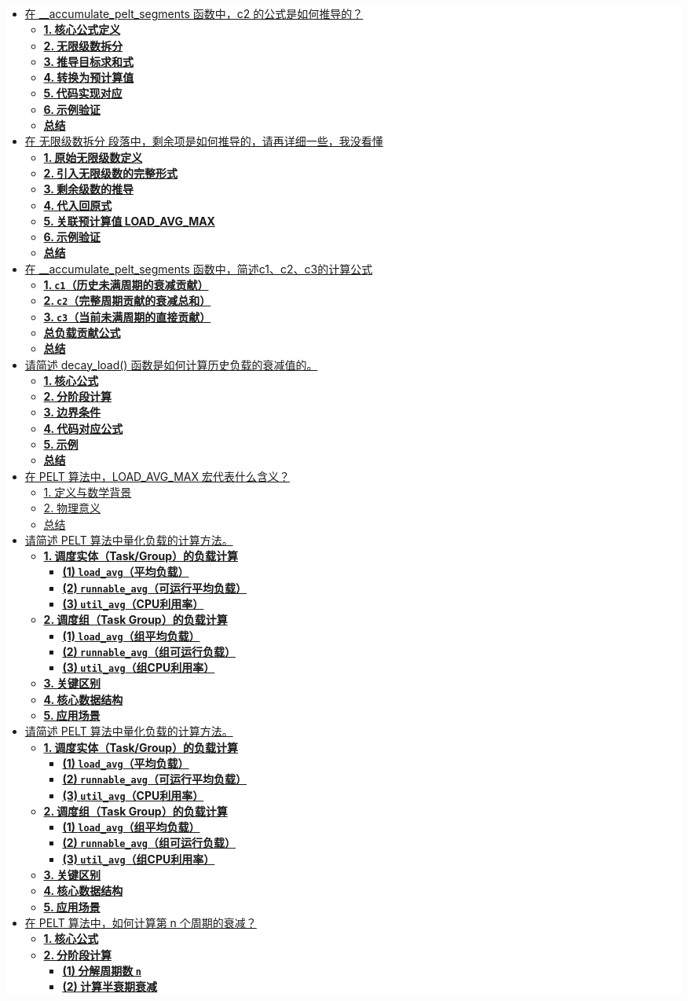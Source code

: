 - [在 \_\_accumulate\_pelt\_segments 函数中，c2 的公式是如何推导的？](#在-__accumulate_pelt_segments-函数中c2-的公式是如何推导的)
  - [**1. 核心公式定义**](#1-核心公式定义)
  - [**2. 无限级数拆分**](#2-无限级数拆分)
  - [**3. 推导目标求和式**](#3-推导目标求和式)
  - [**4. 转换为预计算值**](#4-转换为预计算值)
  - [**5. 代码实现对应**](#5-代码实现对应)
  - [**6. 示例验证**](#6-示例验证)
  - [**总结**](#总结)
- [在 无限级数拆分 段落中，剩余项是如何推导的，请再详细一些，我没看懂](#在-无限级数拆分-段落中剩余项是如何推导的请再详细一些我没看懂)
  - [**1. 原始无限级数定义**](#1-原始无限级数定义)
  - [**2. 引入无限级数的完整形式**](#2-引入无限级数的完整形式)
  - [**3. 剩余级数的推导**](#3-剩余级数的推导)
  - [**4. 代入回原式**](#4-代入回原式)
  - [**5. 关联预计算值 LOAD\_AVG\_MAX**](#5-关联预计算值-load_avg_max)
  - [**6. 示例验证**](#6-示例验证-1)
  - [**总结**](#总结-1)
- [在 \_\_accumulate\_pelt\_segments 函数中，简述c1、c2、c3的计算公式](#在-__accumulate_pelt_segments-函数中简述c1c2c3的计算公式)
  - [**1. `c1`（历史未满周期的衰减贡献）**](#1-c1历史未满周期的衰减贡献)
  - [**2. `c2`（完整周期贡献的衰减总和）**](#2-c2完整周期贡献的衰减总和)
  - [**3. `c3`（当前未满周期的直接贡献）**](#3-c3当前未满周期的直接贡献)
  - [**总负载贡献公式**](#总负载贡献公式)
  - [**总结**](#总结-2)
- [请简述 decay\_load() 函数是如何计算历史负载的衰减值的。](#请简述-decay_load-函数是如何计算历史负载的衰减值的)
  - [**1. 核心公式**](#1-核心公式)
  - [**2. 分阶段计算**](#2-分阶段计算)
  - [**3. 边界条件**](#3-边界条件)
  - [**4. 代码对应公式**](#4-代码对应公式)
  - [**5. 示例**](#5-示例)
  - [**总结**](#总结-3)
- [在 PELT 算法中，LOAD\_AVG\_MAX 宏代表什么含义？](#在-pelt-算法中load_avg_max-宏代表什么含义)
  - [1. 定义与数学背景](#1-定义与数学背景)
  - [2. 物理意义](#2-物理意义)
  - [总结](#总结-4)
- [请简述 PELT 算法中量化负载的计算方法。](#请简述-pelt-算法中量化负载的计算方法)
  - [**1. 调度实体（Task/Group）的负载计算**](#1-调度实体taskgroup的负载计算)
    - [**(1) `load_avg`（平均负载）**](#1-load_avg平均负载)
    - [**(2) `runnable_avg`（可运行平均负载）**](#2-runnable_avg可运行平均负载)
    - [**(3) `util_avg`（CPU利用率）**](#3-util_avgcpu利用率)
  - [**2. 调度组（Task Group）的负载计算**](#2-调度组task-group的负载计算)
    - [**(1) `load_avg`（组平均负载）**](#1-load_avg组平均负载)
    - [**(2) `runnable_avg`（组可运行负载）**](#2-runnable_avg组可运行负载)
    - [**(3) `util_avg`（组CPU利用率）**](#3-util_avg组cpu利用率)
  - [**3. 关键区别**](#3-关键区别)
  - [**4. 核心数据结构**](#4-核心数据结构)
  - [**5. 应用场景**](#5-应用场景)
- [请简述 PELT 算法中量化负载的计算方法。](#请简述-pelt-算法中量化负载的计算方法-1)
  - [**1. 调度实体（Task/Group）的负载计算**](#1-调度实体taskgroup的负载计算-1)
    - [**(1) `load_avg`（平均负载）**](#1-load_avg平均负载-1)
    - [**(2) `runnable_avg`（可运行平均负载）**](#2-runnable_avg可运行平均负载-1)
    - [**(3) `util_avg`（CPU利用率）**](#3-util_avgcpu利用率-1)
  - [**2. 调度组（Task Group）的负载计算**](#2-调度组task-group的负载计算-1)
    - [**(1) `load_avg`（组平均负载）**](#1-load_avg组平均负载-1)
    - [**(2) `runnable_avg`（组可运行负载）**](#2-runnable_avg组可运行负载-1)
    - [**(3) `util_avg`（组CPU利用率）**](#3-util_avg组cpu利用率-1)
  - [**3. 关键区别**](#3-关键区别-1)
  - [**4. 核心数据结构**](#4-核心数据结构-1)
  - [**5. 应用场景**](#5-应用场景-1)
- [在 PELT 算法中，如何计算第 n 个周期的衰减？](#在-pelt-算法中如何计算第-n-个周期的衰减)
  - [**1. 核心公式**](#1-核心公式-1)
  - [**2. 分阶段计算**](#2-分阶段计算-1)
    - [**(1) 分解周期数 `n`**](#1-分解周期数-n)
    - [**(2) 计算半衰期衰减**](#2-计算半衰期衰减)
